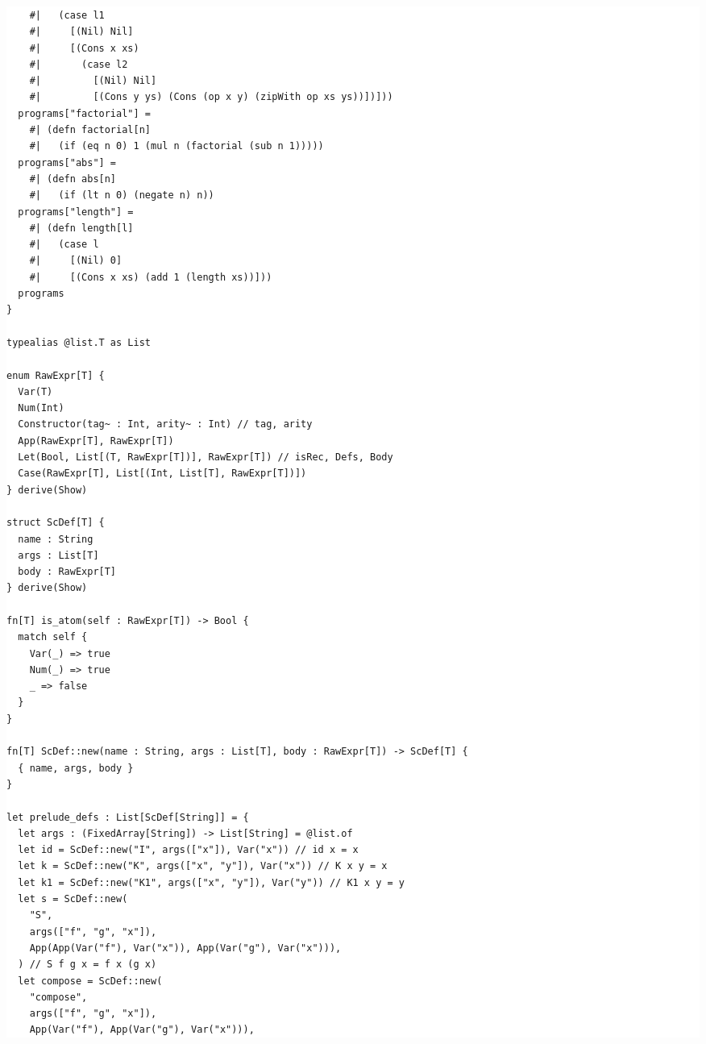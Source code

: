 ```moonbit
    #|   (case l1
    #|     [(Nil) Nil]
    #|     [(Cons x xs)
    #|       (case l2
    #|         [(Nil) Nil]
    #|         [(Cons y ys) (Cons (op x y) (zipWith op xs ys))])]))
  programs["factorial"] =
    #| (defn factorial[n]
    #|   (if (eq n 0) 1 (mul n (factorial (sub n 1)))))
  programs["abs"] =
    #| (defn abs[n]
    #|   (if (lt n 0) (negate n) n))
  programs["length"] =
    #| (defn length[l]
    #|   (case l
    #|     [(Nil) 0]
    #|     [(Cons x xs) (add 1 (length xs))]))
  programs
}

typealias @list.T as List

enum RawExpr[T] {
  Var(T)
  Num(Int)
  Constructor(tag~ : Int, arity~ : Int) // tag, arity
  App(RawExpr[T], RawExpr[T])
  Let(Bool, List[(T, RawExpr[T])], RawExpr[T]) // isRec, Defs, Body
  Case(RawExpr[T], List[(Int, List[T], RawExpr[T])])
} derive(Show)

struct ScDef[T] {
  name : String
  args : List[T]
  body : RawExpr[T]
} derive(Show)

fn[T] is_atom(self : RawExpr[T]) -> Bool {
  match self {
    Var(_) => true
    Num(_) => true
    _ => false
  }
}

fn[T] ScDef::new(name : String, args : List[T], body : RawExpr[T]) -> ScDef[T] {
  { name, args, body }
}

let prelude_defs : List[ScDef[String]] = {
  let args : (FixedArray[String]) -> List[String] = @list.of
  let id = ScDef::new("I", args(["x"]), Var("x")) // id x = x
  let k = ScDef::new("K", args(["x", "y"]), Var("x")) // K x y = x
  let k1 = ScDef::new("K1", args(["x", "y"]), Var("y")) // K1 x y = y
  let s = ScDef::new(
    "S",
    args(["f", "g", "x"]),
    App(App(Var("f"), Var("x")), App(Var("g"), Var("x"))),
  ) // S f g x = f x (g x)
  let compose = ScDef::new(
    "compose",
    args(["f", "g", "x"]),
    App(Var("f"), App(Var("g"), Var("x"))),
```